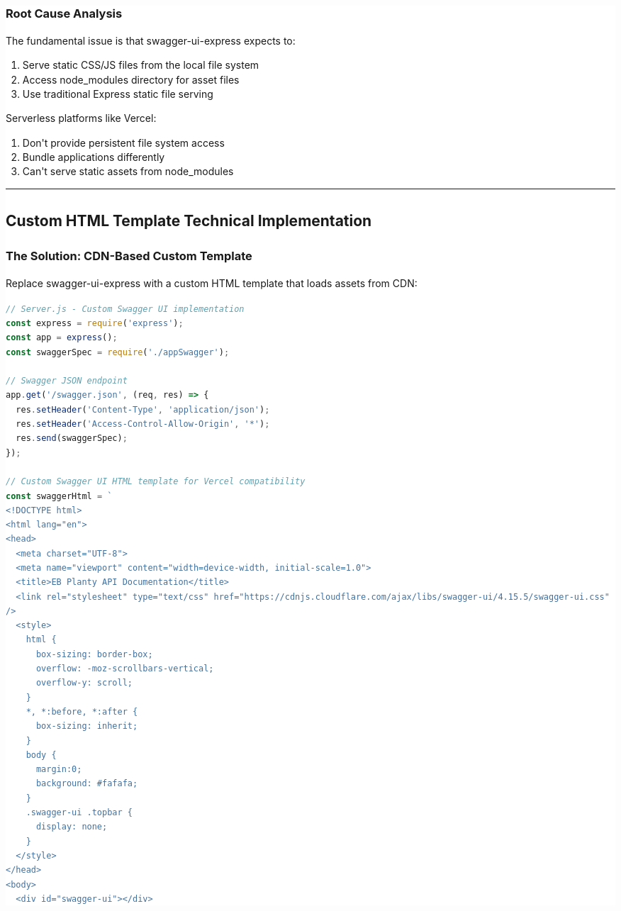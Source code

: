 ### Root Cause Analysis

The fundamental issue is that swagger-ui-express expects to:
1. Serve static CSS/JS files from the local file system
2. Access node_modules directory for asset files
3. Use traditional Express static file serving

Serverless platforms like Vercel:
1. Don't provide persistent file system access
2. Bundle applications differently
3. Can't serve static assets from node_modules

---

## Custom HTML Template Technical Implementation

### The Solution: CDN-Based Custom Template

Replace swagger-ui-express with a custom HTML template that loads assets from CDN:

```javascript
// Server.js - Custom Swagger UI implementation
const express = require('express');
const app = express();
const swaggerSpec = require('./appSwagger');

// Swagger JSON endpoint
app.get('/swagger.json', (req, res) => {
  res.setHeader('Content-Type', 'application/json');
  res.setHeader('Access-Control-Allow-Origin', '*');
  res.send(swaggerSpec);
});

// Custom Swagger UI HTML template for Vercel compatibility
const swaggerHtml = `
<!DOCTYPE html>
<html lang="en">
<head>
  <meta charset="UTF-8">
  <meta name="viewport" content="width=device-width, initial-scale=1.0">
  <title>EB Planty API Documentation</title>
  <link rel="stylesheet" type="text/css" href="https://cdnjs.cloudflare.com/ajax/libs/swagger-ui/4.15.5/swagger-ui.css" />
  <style>
    html {
      box-sizing: border-box;
      overflow: -moz-scrollbars-vertical;
      overflow-y: scroll;
    }
    *, *:before, *:after {
      box-sizing: inherit;
    }
    body {
      margin:0;
      background: #fafafa;
    }
    .swagger-ui .topbar {
      display: none;
    }
  </style>
</head>
<body>
  <div id="swagger-ui"></div>
```